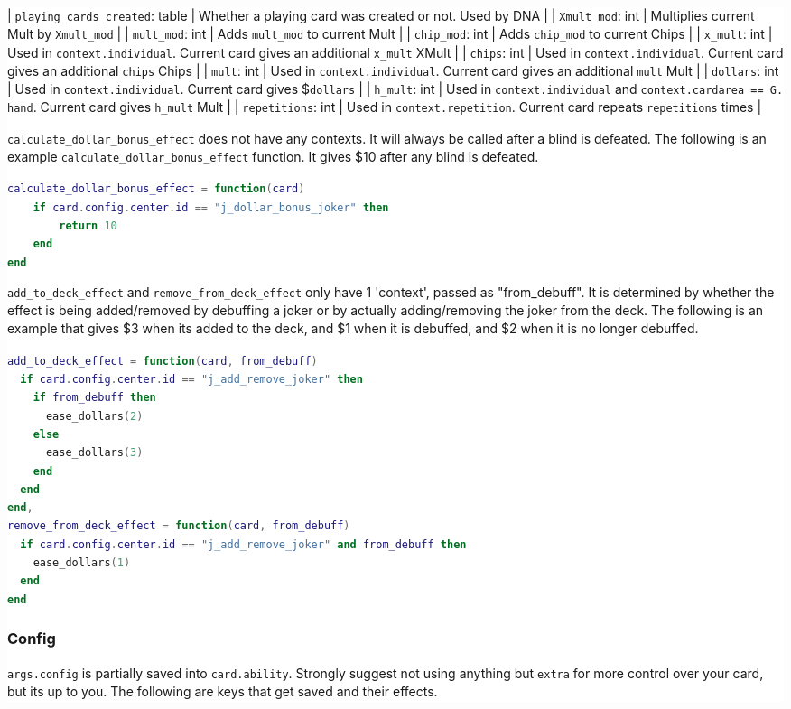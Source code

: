 | `playing_cards_created`: table | Whether a playing card was created or not. Used by DNA |
| `Xmult_mod`: int | Multiplies current Mult by `Xmult_mod` |
| `mult_mod`: int | Adds `mult_mod` to current Mult |
| `chip_mod`: int | Adds `chip_mod` to current Chips |
| `x_mult`: int | Used in `context.individual`. Current card gives an additional `x_mult` XMult |
| `chips`: int | Used in `context.individual`. Current card gives an additional `chips` Chips |
| `mult`: int | Used in `context.individual`. Current card gives an additional `mult` Mult |
| `dollars`: int | Used in `context.individual`. Current card gives $`dollars` |
| `h_mult`: int | Used in `context.individual` and `context.cardarea == G.hand`. Current card gives `h_mult` Mult |
| `repetitions`: int | Used in `context.repetition`. Current card repeats `repetitions` times |

`calculate_dollar_bonus_effect` does not have any contexts. It will always be called after a blind is defeated. The following is an example `calculate_dollar_bonus_effect` function. It gives $10 after any blind is defeated.
```lua
calculate_dollar_bonus_effect = function(card)
    if card.config.center.id == "j_dollar_bonus_joker" then
        return 10
    end
end
```

`add_to_deck_effect` and `remove_from_deck_effect` only have 1 'context',  passed as "from_debuff". It is determined by whether the effect is being added/removed by debuffing a joker or by actually adding/removing the joker from the deck. The following is an example that gives $3 when its added to the deck, and $1 when it is debuffed, and $2 when it is no longer debuffed.
```lua
add_to_deck_effect = function(card, from_debuff)
  if card.config.center.id == "j_add_remove_joker" then
    if from_debuff then
      ease_dollars(2)
    else 
      ease_dollars(3)
    end
  end
end,
remove_from_deck_effect = function(card, from_debuff)
  if card.config.center.id == "j_add_remove_joker" and from_debuff then
    ease_dollars(1)
  end
end
```
### Config

`args.config` is partially saved into `card.ability`. Strongly suggest not using anything but `extra` for more control over your card, but its up to you. The following are keys that get saved and their effects.
